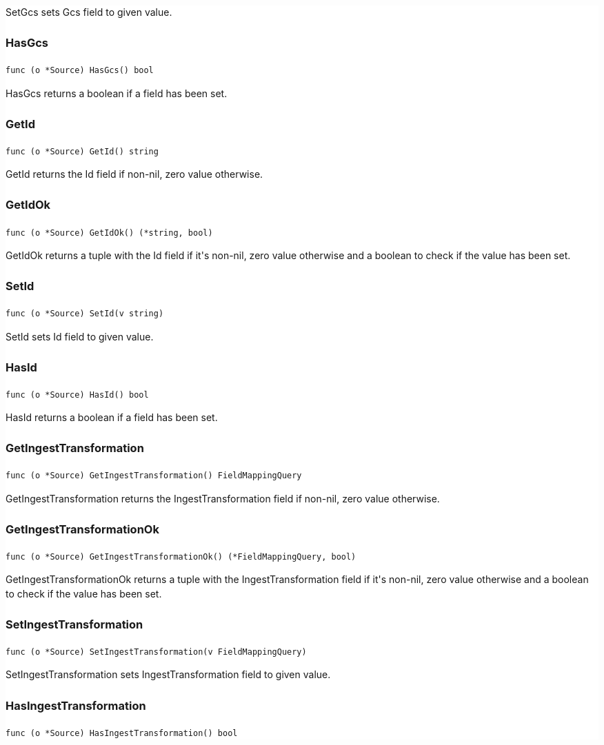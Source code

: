 SetGcs sets Gcs field to given value.

### HasGcs

`func (o *Source) HasGcs() bool`

HasGcs returns a boolean if a field has been set.

### GetId

`func (o *Source) GetId() string`

GetId returns the Id field if non-nil, zero value otherwise.

### GetIdOk

`func (o *Source) GetIdOk() (*string, bool)`

GetIdOk returns a tuple with the Id field if it's non-nil, zero value otherwise
and a boolean to check if the value has been set.

### SetId

`func (o *Source) SetId(v string)`

SetId sets Id field to given value.

### HasId

`func (o *Source) HasId() bool`

HasId returns a boolean if a field has been set.

### GetIngestTransformation

`func (o *Source) GetIngestTransformation() FieldMappingQuery`

GetIngestTransformation returns the IngestTransformation field if non-nil, zero value otherwise.

### GetIngestTransformationOk

`func (o *Source) GetIngestTransformationOk() (*FieldMappingQuery, bool)`

GetIngestTransformationOk returns a tuple with the IngestTransformation field if it's non-nil, zero value otherwise
and a boolean to check if the value has been set.

### SetIngestTransformation

`func (o *Source) SetIngestTransformation(v FieldMappingQuery)`

SetIngestTransformation sets IngestTransformation field to given value.

### HasIngestTransformation

`func (o *Source) HasIngestTransformation() bool`
